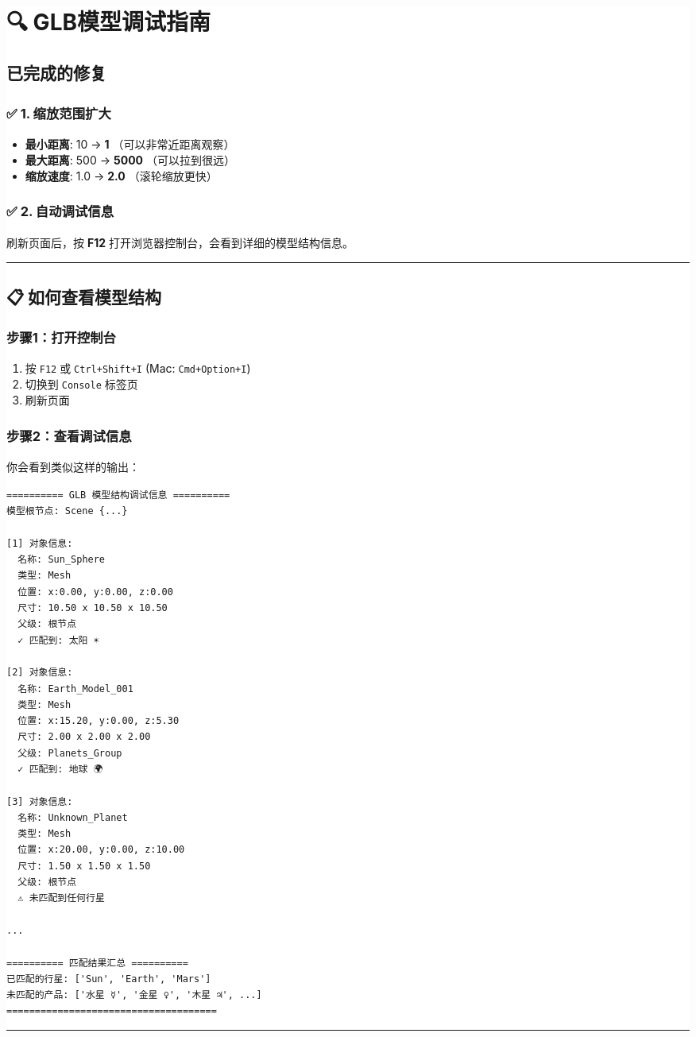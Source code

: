 # 🔍 GLB模型调试指南

## 已完成的修复

### ✅ 1. 缩放范围扩大
- **最小距离**: 10 → **1** （可以非常近距离观察）
- **最大距离**: 500 → **5000** （可以拉到很远）
- **缩放速度**: 1.0 → **2.0** （滚轮缩放更快）

### ✅ 2. 自动调试信息
刷新页面后，按 **F12** 打开浏览器控制台，会看到详细的模型结构信息。

---

## 📋 如何查看模型结构

### 步骤1：打开控制台
1. 按 `F12` 或 `Ctrl+Shift+I` (Mac: `Cmd+Option+I`)
2. 切换到 `Console` 标签页
3. 刷新页面

### 步骤2：查看调试信息

你会看到类似这样的输出：

```
========== GLB 模型结构调试信息 ==========
模型根节点: Scene {...}

[1] 对象信息:
  名称: Sun_Sphere
  类型: Mesh
  位置: x:0.00, y:0.00, z:0.00
  尺寸: 10.50 x 10.50 x 10.50
  父级: 根节点
  ✓ 匹配到: 太阳 ☀️

[2] 对象信息:
  名称: Earth_Model_001
  类型: Mesh
  位置: x:15.20, y:0.00, z:5.30
  尺寸: 2.00 x 2.00 x 2.00
  父级: Planets_Group
  ✓ 匹配到: 地球 🌍

[3] 对象信息:
  名称: Unknown_Planet
  类型: Mesh
  位置: x:20.00, y:0.00, z:10.00
  尺寸: 1.50 x 1.50 x 1.50
  父级: 根节点
  ⚠ 未匹配到任何行星

...

========== 匹配结果汇总 ==========
已匹配的行星: ['Sun', 'Earth', 'Mars']
未匹配的产品: ['水星 ☿️', '金星 ♀️', '木星 ♃', ...]
=====================================
```

---